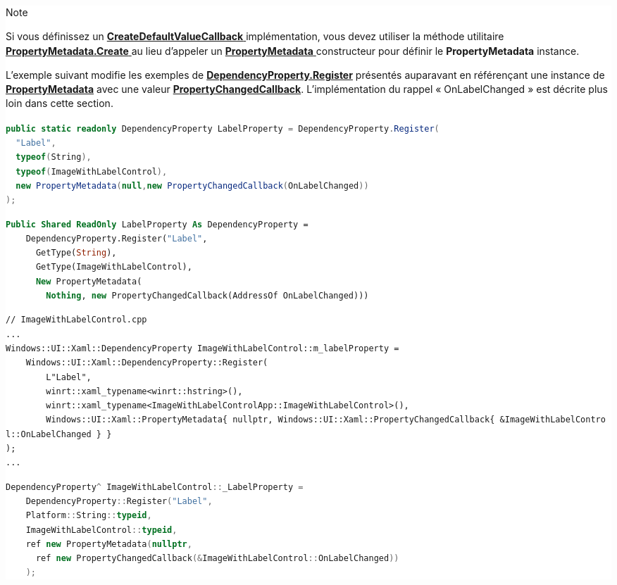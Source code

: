 > [!NOTE]
> Si vous définissez un [ **CreateDefaultValueCallback** ](https://docs.microsoft.com/uwp/api/windows.ui.xaml.createdefaultvaluecallback) implémentation, vous devez utiliser la méthode utilitaire [ **PropertyMetadata.Create** ](https://docs.microsoft.com/uwp/api/windows.ui.xaml.propertymetadata.create)au lieu d’appeler un [ **PropertyMetadata** ](https://docs.microsoft.com/uwp/api/Windows.UI.Xaml.PropertyMetadata) constructeur pour définir le **PropertyMetadata** instance.

L’exemple suivant modifie les exemples de [**DependencyProperty.Register**](https://docs.microsoft.com/uwp/api/windows.ui.xaml.dependencyproperty.register) présentés auparavant en référençant une instance de [**PropertyMetadata**](https://docs.microsoft.com/uwp/api/Windows.UI.Xaml.PropertyMetadata) avec une valeur [**PropertyChangedCallback**](https://docs.microsoft.com/uwp/api/windows.ui.xaml.propertychangedcallback). L’implémentation du rappel « OnLabelChanged » est décrite plus loin dans cette section.

```csharp
public static readonly DependencyProperty LabelProperty = DependencyProperty.Register(
  "Label",
  typeof(String),
  typeof(ImageWithLabelControl),
  new PropertyMetadata(null,new PropertyChangedCallback(OnLabelChanged))
);
```

```vb
Public Shared ReadOnly LabelProperty As DependencyProperty =
    DependencyProperty.Register("Label",
      GetType(String),
      GetType(ImageWithLabelControl),
      New PropertyMetadata(
        Nothing, new PropertyChangedCallback(AddressOf OnLabelChanged)))
```

```cppwinrt
// ImageWithLabelControl.cpp
...
Windows::UI::Xaml::DependencyProperty ImageWithLabelControl::m_labelProperty =
    Windows::UI::Xaml::DependencyProperty::Register(
        L"Label",
        winrt::xaml_typename<winrt::hstring>(),
        winrt::xaml_typename<ImageWithLabelControlApp::ImageWithLabelControl>(),
        Windows::UI::Xaml::PropertyMetadata{ nullptr, Windows::UI::Xaml::PropertyChangedCallback{ &ImageWithLabelControl::OnLabelChanged } }
);
...
```

```cpp
DependencyProperty^ ImageWithLabelControl::_LabelProperty =
    DependencyProperty::Register("Label",
    Platform::String::typeid,
    ImageWithLabelControl::typeid,
    ref new PropertyMetadata(nullptr,
      ref new PropertyChangedCallback(&ImageWithLabelControl::OnLabelChanged))
    );
```

